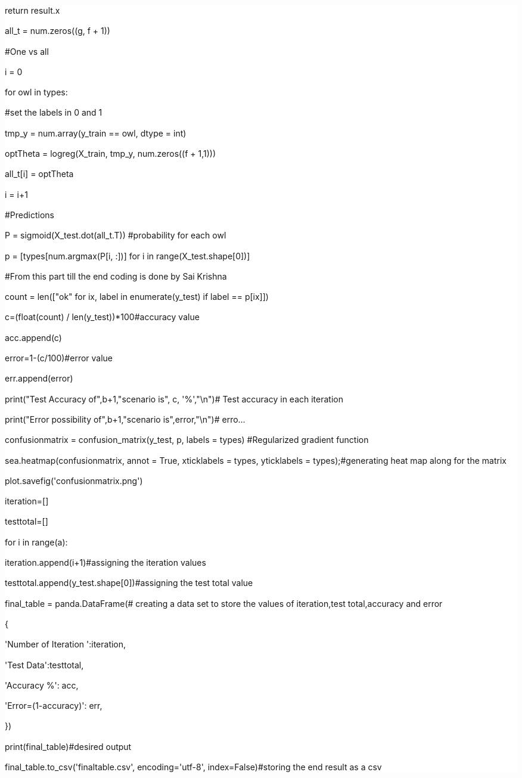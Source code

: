 return result.x

all_t = num.zeros((g, f + 1))

#One vs all

i = 0

for owl in types:

#set the labels in 0 and 1

tmp_y = num.array(y_train == owl, dtype = int)

optTheta = logreg(X_train, tmp_y, num.zeros((f + 1,1)))

all_t[i] = optTheta

i = i+1

#Predictions

P = sigmoid(X_test.dot(all_t.T)) #probability for each owl

p = [types[num.argmax(P[i, :])] for i in range(X_test.shape[0])]



#From this part till the end coding is done by Sai Krishna

count = len(["ok" for ix, label in enumerate(y_test) if label == p[ix]])

c=(float(count) / len(y_test))*100#accuracy value

acc.append(c)

error=1-(c/100)#error value

err.append(error)

print("Test Accuracy of",b+1,"scenario is", c, '%',"\n")# Test accuracy in each iteration

print("Error possibility of",b+1,"scenario is",error,"\n")# erro…

confusionmatrix = confusion_matrix(y_test, p, labels = types) #Regularized gradient function

sea.heatmap(confusionmatrix, annot = True, xticklabels = types, yticklabels = types);#generating heat map along for the matrix

plot.savefig('confusionmatrix.png')

iteration=[]

testtotal=[]

for i in range(a):

iteration.append(i+1)#assigning the iteration values

testtotal.append(y_test.shape[0])#assigning the test total value

final_table = panda.DataFrame(# creating a data set to store the values of iteration,test total,accuracy and error

{

'Number of Iteration ':iteration,

'Test Data':testtotal,

'Accuracy %': acc,

'Error=(1-accuracy)': err,

})

print(final_table)#desired output

final_table.to_csv('finaltable.csv', encoding='utf-8', index=False)#storing the end result as a csv
